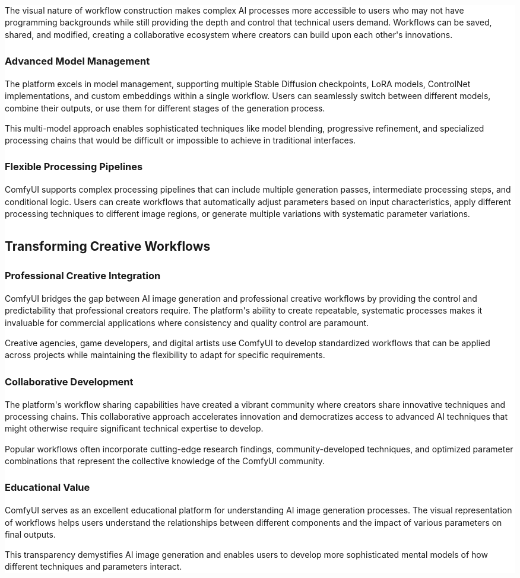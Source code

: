The visual nature of workflow construction makes complex AI processes more accessible to users who may not have programming backgrounds while still providing the depth and control that technical users demand. Workflows can be saved, shared, and modified, creating a collaborative ecosystem where creators can build upon each other's innovations.

### Advanced Model Management
The platform excels in model management, supporting multiple Stable Diffusion checkpoints, LoRA models, ControlNet implementations, and custom embeddings within a single workflow. Users can seamlessly switch between different models, combine their outputs, or use them for different stages of the generation process.

This multi-model approach enables sophisticated techniques like model blending, progressive refinement, and specialized processing chains that would be difficult or impossible to achieve in traditional interfaces.

### Flexible Processing Pipelines
ComfyUI supports complex processing pipelines that can include multiple generation passes, intermediate processing steps, and conditional logic. Users can create workflows that automatically adjust parameters based on input characteristics, apply different processing techniques to different image regions, or generate multiple variations with systematic parameter variations.

## Transforming Creative Workflows

### Professional Creative Integration
ComfyUI bridges the gap between AI image generation and professional creative workflows by providing the control and predictability that professional creators require. The platform's ability to create repeatable, systematic processes makes it invaluable for commercial applications where consistency and quality control are paramount.

Creative agencies, game developers, and digital artists use ComfyUI to develop standardized workflows that can be applied across projects while maintaining the flexibility to adapt for specific requirements.

### Collaborative Development
The platform's workflow sharing capabilities have created a vibrant community where creators share innovative techniques and processing chains. This collaborative approach accelerates innovation and democratizes access to advanced AI techniques that might otherwise require significant technical expertise to develop.

Popular workflows often incorporate cutting-edge research findings, community-developed techniques, and optimized parameter combinations that represent the collective knowledge of the ComfyUI community.

### Educational Value
ComfyUI serves as an excellent educational platform for understanding AI image generation processes. The visual representation of workflows helps users understand the relationships between different components and the impact of various parameters on final outputs.

This transparency demystifies AI image generation and enables users to develop more sophisticated mental models of how different techniques and parameters interact.
